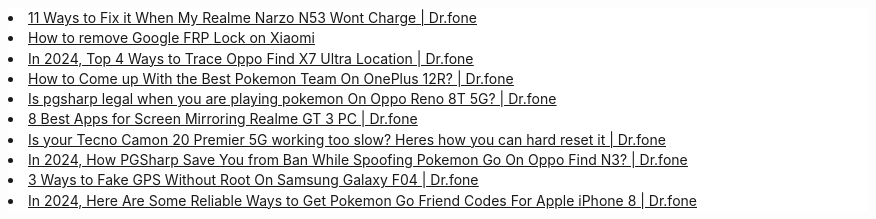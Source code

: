 <li><a href="https://howto.techidaily.com/11-ways-to-fix-it-when-my-realme-narzo-n53-wont-charge-drfone-by-drfone-fix-android-problems-fix-android-problems/"><u>11 Ways to Fix it When My Realme Narzo N53 Wont Charge | Dr.fone</u></a></li>
<li><a href="https://blog-min.techidaily.com/how-to-remove-google-frp-lock-on-xiaomi-by-drfone-android-unlock-remove-google-frp/"><u>How to remove Google FRP Lock on Xiaomi</u></a></li>
<li><a href="https://android-location-track.techidaily.com/in-2024-top-4-ways-to-trace-oppo-find-x7-ultra-location-drfone-by-drfone-virtual-android/"><u>In 2024, Top 4 Ways to Trace Oppo Find X7 Ultra Location | Dr.fone</u></a></li>
<li><a href="https://android-pokemon-go.techidaily.com/how-to-come-up-with-the-best-pokemon-team-on-oneplus-12r-drfone-by-drfone-virtual-android/"><u>How to Come up With the Best Pokemon Team On OnePlus 12R? | Dr.fone</u></a></li>
<li><a href="https://fake-location.techidaily.com/is-pgsharp-legal-when-you-are-playing-pokemon-on-oppo-reno-8t-5g-drfone-by-drfone-virtual-android/"><u>Is pgsharp legal when you are playing pokemon On Oppo Reno 8T 5G? | Dr.fone</u></a></li>
<li><a href="https://screen-mirror.techidaily.com/8-best-apps-for-screen-mirroring-realme-gt-3-pc-drfone-by-drfone-android/"><u>8 Best Apps for Screen Mirroring Realme GT 3 PC | Dr.fone</u></a></li>
<li><a href="https://techidaily.com/is-your-tecno-camon-20-premier-5g-working-too-slow-heres-how-you-can-hard-reset-it-drfone-by-drfone-reset-android-reset-android/"><u>Is your Tecno Camon 20 Premier 5G working too slow? Heres how you can hard reset it | Dr.fone</u></a></li>
<li><a href="https://android-pokemon-go.techidaily.com/in-2024-how-pgsharp-save-you-from-ban-while-spoofing-pokemon-go-on-oppo-find-n3-drfone-by-drfone-virtual-android/"><u>In 2024, How PGSharp Save You from Ban While Spoofing Pokemon Go On Oppo Find N3? | Dr.fone</u></a></li>
<li><a href="https://location-fake.techidaily.com/3-ways-to-fake-gps-without-root-on-samsung-galaxy-f04-drfone-by-drfone-virtual-android/"><u>3 Ways to Fake GPS Without Root On Samsung Galaxy F04 | Dr.fone</u></a></li>
<li><a href="https://ios-pokemon-go.techidaily.com/in-2024-here-are-some-reliable-ways-to-get-pokemon-go-friend-codes-for-apple-iphone-8-drfone-by-drfone-virtual-ios/"><u>In 2024, Here Are Some Reliable Ways to Get Pokemon Go Friend Codes For Apple iPhone 8 | Dr.fone</u></a></li>
</ul></div>


